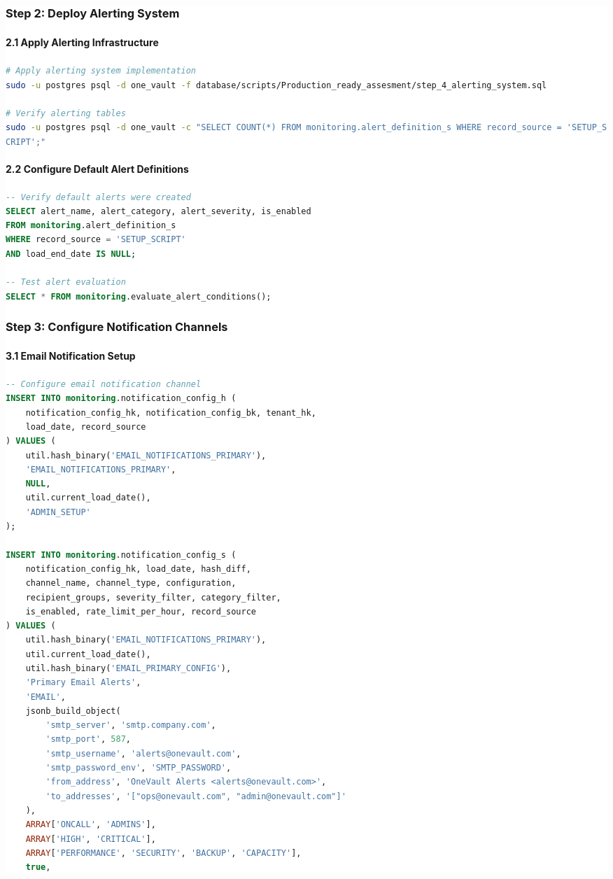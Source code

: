 ### Step 2: Deploy Alerting System

#### 2.1 Apply Alerting Infrastructure
```bash
# Apply alerting system implementation
sudo -u postgres psql -d one_vault -f database/scripts/Production_ready_assesment/step_4_alerting_system.sql

# Verify alerting tables
sudo -u postgres psql -d one_vault -c "SELECT COUNT(*) FROM monitoring.alert_definition_s WHERE record_source = 'SETUP_SCRIPT';"
```

#### 2.2 Configure Default Alert Definitions
```sql
-- Verify default alerts were created
SELECT alert_name, alert_category, alert_severity, is_enabled
FROM monitoring.alert_definition_s 
WHERE record_source = 'SETUP_SCRIPT'
AND load_end_date IS NULL;

-- Test alert evaluation
SELECT * FROM monitoring.evaluate_alert_conditions();
```

### Step 3: Configure Notification Channels

#### 3.1 Email Notification Setup
```sql
-- Configure email notification channel
INSERT INTO monitoring.notification_config_h (
    notification_config_hk, notification_config_bk, tenant_hk, 
    load_date, record_source
) VALUES (
    util.hash_binary('EMAIL_NOTIFICATIONS_PRIMARY'),
    'EMAIL_NOTIFICATIONS_PRIMARY',
    NULL,
    util.current_load_date(),
    'ADMIN_SETUP'
);

INSERT INTO monitoring.notification_config_s (
    notification_config_hk, load_date, hash_diff,
    channel_name, channel_type, configuration,
    recipient_groups, severity_filter, category_filter,
    is_enabled, rate_limit_per_hour, record_source
) VALUES (
    util.hash_binary('EMAIL_NOTIFICATIONS_PRIMARY'),
    util.current_load_date(),
    util.hash_binary('EMAIL_PRIMARY_CONFIG'),
    'Primary Email Alerts',
    'EMAIL',
    jsonb_build_object(
        'smtp_server', 'smtp.company.com',
        'smtp_port', 587,
        'smtp_username', 'alerts@onevault.com',
        'smtp_password_env', 'SMTP_PASSWORD',
        'from_address', 'OneVault Alerts <alerts@onevault.com>',
        'to_addresses', '["ops@onevault.com", "admin@onevault.com"]'
    ),
    ARRAY['ONCALL', 'ADMINS'],
    ARRAY['HIGH', 'CRITICAL'],
    ARRAY['PERFORMANCE', 'SECURITY', 'BACKUP', 'CAPACITY'],
    true,
```